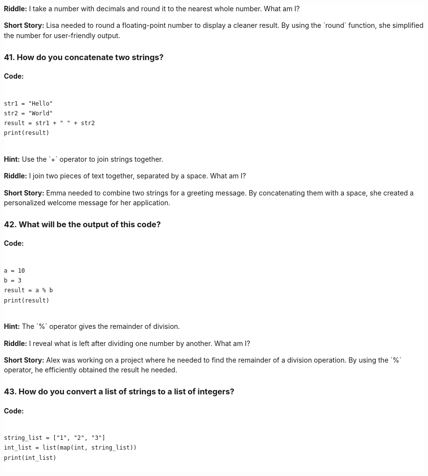 **Riddle:** I take a number with decimals and round it to the nearest whole number. What am I?

**Short Story:** Lisa needed to round a floating-point number to display a cleaner result. By using the \`round\` function, she simplified the number for user-friendly output.

### 41\. How do you concatenate two strings?

**Code:**

```

str1 = "Hello"
str2 = "World"
result = str1 + " " + str2
print(result)
  
```

**Hint:** Use the \`+\` operator to join strings together.

**Riddle:** I join two pieces of text together, separated by a space. What am I?

**Short Story:** Emma needed to combine two strings for a greeting message. By concatenating them with a space, she created a personalized welcome message for her application.

### 42\. What will be the output of this code?

**Code:**

```

a = 10
b = 3
result = a % b
print(result)
  
```

**Hint:** The \`%\` operator gives the remainder of division.

**Riddle:** I reveal what is left after dividing one number by another. What am I?

**Short Story:** Alex was working on a project where he needed to find the remainder of a division operation. By using the \`%\` operator, he efficiently obtained the result he needed.

### 43\. How do you convert a list of strings to a list of integers?

**Code:**

```

string_list = ["1", "2", "3"]
int_list = list(map(int, string_list))
print(int_list)
  
```
